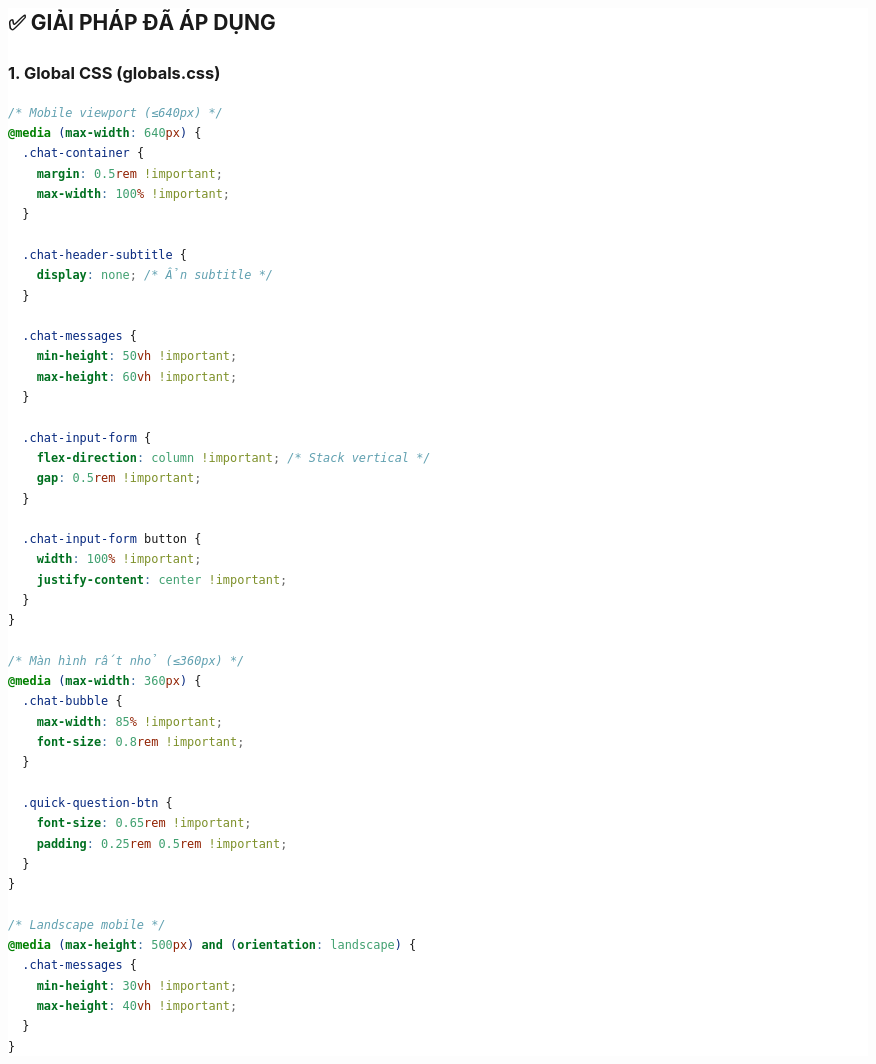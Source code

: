 
## ✅ GIẢI PHÁP ĐÃ ÁP DỤNG

### **1. Global CSS (globals.css)**

```css
/* Mobile viewport (≤640px) */
@media (max-width: 640px) {
  .chat-container {
    margin: 0.5rem !important;
    max-width: 100% !important;
  }
  
  .chat-header-subtitle {
    display: none; /* Ẩn subtitle */
  }
  
  .chat-messages {
    min-height: 50vh !important;
    max-height: 60vh !important;
  }
  
  .chat-input-form {
    flex-direction: column !important; /* Stack vertical */
    gap: 0.5rem !important;
  }
  
  .chat-input-form button {
    width: 100% !important;
    justify-content: center !important;
  }
}

/* Màn hình rất nhỏ (≤360px) */
@media (max-width: 360px) {
  .chat-bubble {
    max-width: 85% !important;
    font-size: 0.8rem !important;
  }
  
  .quick-question-btn {
    font-size: 0.65rem !important;
    padding: 0.25rem 0.5rem !important;
  }
}

/* Landscape mobile */
@media (max-height: 500px) and (orientation: landscape) {
  .chat-messages {
    min-height: 30vh !important;
    max-height: 40vh !important;
  }
}
```
